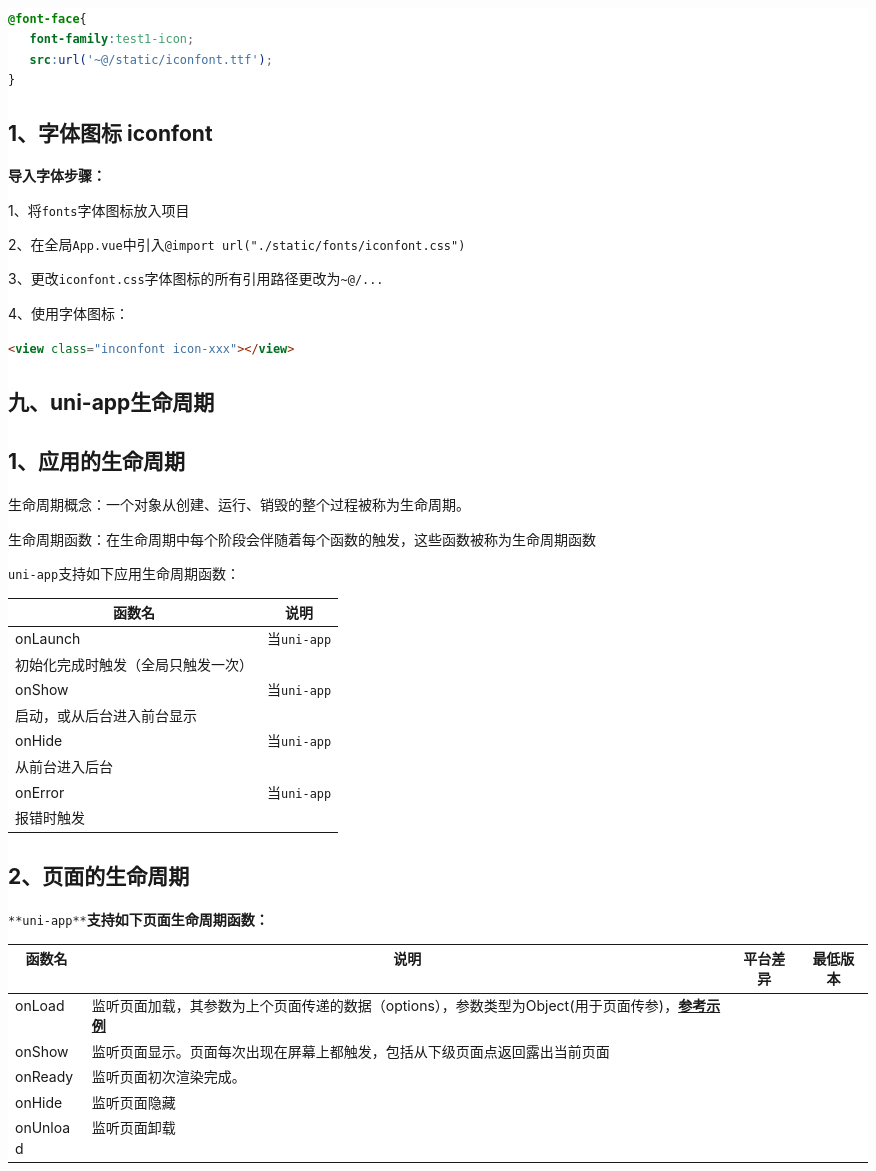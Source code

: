 ```css
@font-face{
   font-family:test1-icon;
   src:url('~@/static/iconfont.ttf');
}
```

## 1、字体图标 iconfont

**导入字体步骤：**

1、将`fonts`字体图标放入项目

2、在全局`App.vue`中引入`@import url("./static/fonts/iconfont.css")`

3、更改`iconfont.css`字体图标的所有引用路径更改为`~@/...`

4、使用字体图标：

```html
<view class="inconfont icon-xxx"></view>
```

## 九、uni-app生命周期

## 1、**应用的生命周期**

生命周期概念：一个对象从创建、运行、销毁的整个过程被称为生命周期。

生命周期函数：在生命周期中每个阶段会伴随着每个函数的触发，这些函数被称为生命周期函数

`uni-app`支持如下应用生命周期函数：

| 函数名                             | 说明        |
| ---------------------------------- | ----------- |
| onLaunch                           | 当`uni-app` |
| 初始化完成时触发（全局只触发一次） |
| onShow                             | 当`uni-app` |
| 启动，或从后台进入前台显示         |
| onHide                             | 当`uni-app` |
| 从前台进入后台                     |
| onError                            | 当`uni-app` |
| 报错时触发                         |

## 2、**页面的生命周期**

`**uni-app**`**支持如下页面生命周期函数：**

| 函数名   | 说明                                                                                                                                                          | 平台差异 | 最低版本 |
| -------- | ------------------------------------------------------------------------------------------------------------------------------------------------------------- | -------- | -------- |
| onLoad   | 监听页面加载，其参数为上个页面传递的数据（options），参数类型为Object(用于页面传参)，[**参考示例**](https://uniapp.dcloud.net.cn/api/router.html##navigateto) |          |          |
| onShow   | 监听页面显示。页面每次出现在屏幕上都触发，包括从下级页面点返回露出当前页面                                                                                    |          |          |
| onReady  | 监听页面初次渲染完成。                                                                                                                                        |          |          |
| onHide   | 监听页面隐藏                                                                                                                                                  |          |          |
| onUnload | 监听页面卸载                                                                                                                                                  |          |          |
